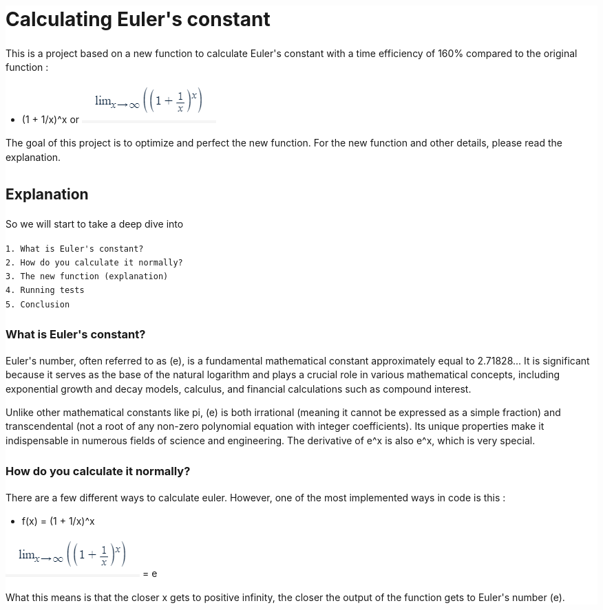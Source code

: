 
# Calculating Euler's constant

This is a project based on a new function to calculate Euler's constant with a time efficiency of 160% compared to the original function :

- (1 + 1/x)^x
or ![](https://raw.githubusercontent.com/TJulesL/euler/main/img/image.png)


The goal of this project is to optimize and perfect the new function. For the new function and other details, please read the explanation.


## Explanation

So we will start to take a deep dive into 
```
1. What is Euler's constant?
2. How do you calculate it normally?
3. The new function (explanation)
4. Running tests
5. Conclusion
```

### What is Euler's constant?
Euler's number, often referred to as (e), is a fundamental mathematical constant approximately equal to 2.71828... It is significant because it serves as the base of the natural logarithm and plays a crucial role in various mathematical concepts, including exponential growth and decay models, calculus, and financial calculations such as compound interest. 

Unlike other mathematical constants like pi, (e) is both irrational (meaning it cannot be expressed as a simple fraction) and transcendental (not a root of any non-zero polynomial equation with integer coefficients). Its unique properties make it indispensable in numerous fields of science and engineering. The derivative of e^x is also e^x, which is very special.

### How do you calculate it normally?

There are a few different ways to calculate euler. However, one of the most implemented ways in code is this : 

- f(x) = (1 + 1/x)^x

![](https://raw.githubusercontent.com/TJulesL/euler/main/img/image.png) = e

What this means is that the closer x gets to positive infinity, the closer the output of the function gets to Euler's number (e).
